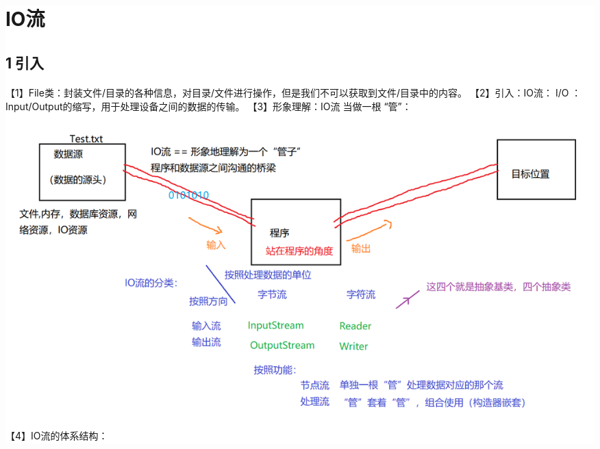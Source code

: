 













# IO流

## 1 引入

【1】File类：封装文件/目录的各种信息，对目录/文件进行操作，但是我们不可以获取到文件/目录中的内容。
【2】引入：IO流：
I/O ： Input/Output的缩写，用于处理设备之间的数据的传输。
【3】形象理解：IO流 当做一根 “管”：

![](第12章IO/image-20220618184436805.png)





【4】IO流的体系结构：
